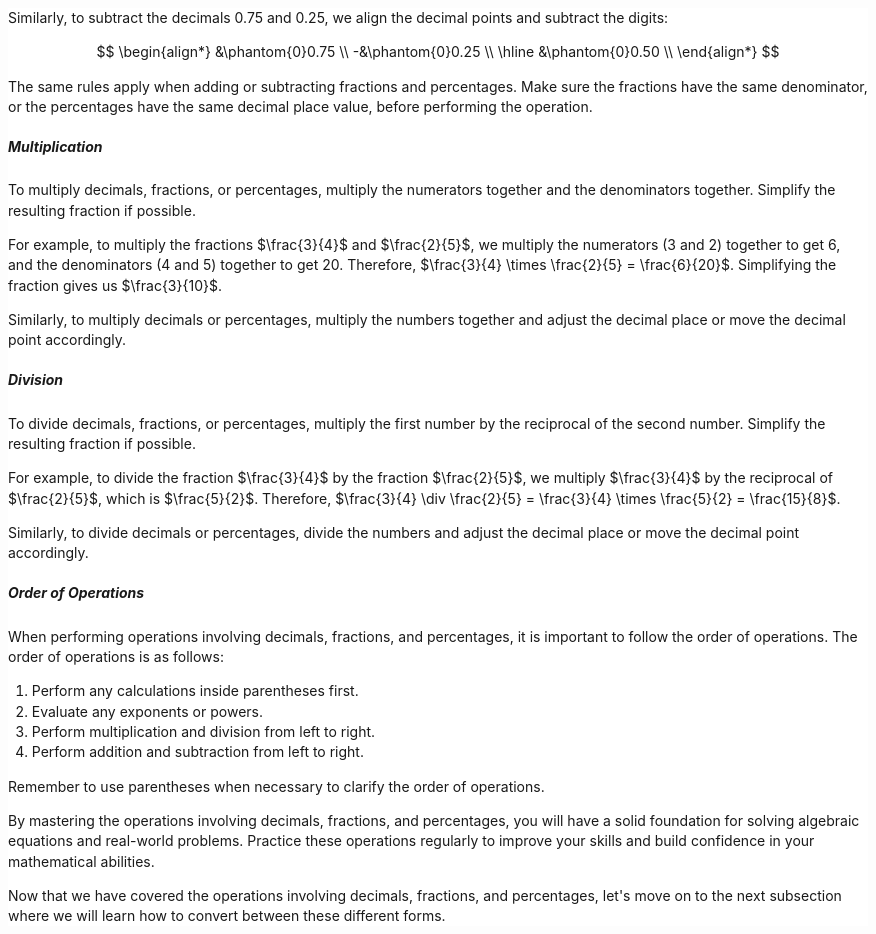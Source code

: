 Similarly, to subtract the decimals 0.75 and 0.25, we align the decimal points and subtract the digits:

$$
\begin{align*}
&\phantom{0}0.75 \\
-&\phantom{0}0.25 \\
\hline
&\phantom{0}0.50 \\
\end{align*}
$$

The same rules apply when adding or subtracting fractions and percentages. Make sure the fractions have the same denominator, or the percentages have the same decimal place value, before performing the operation.

##### Multiplication

To multiply decimals, fractions, or percentages, multiply the numerators together and the denominators together. Simplify the resulting fraction if possible.

For example, to multiply the fractions $\frac{3}{4}$ and $\frac{2}{5}$, we multiply the numerators (3 and 2) together to get 6, and the denominators (4 and 5) together to get 20. Therefore, $\frac{3}{4} \times \frac{2}{5} = \frac{6}{20}$. Simplifying the fraction gives us $\frac{3}{10}$.

Similarly, to multiply decimals or percentages, multiply the numbers together and adjust the decimal place or move the decimal point accordingly.

##### Division

To divide decimals, fractions, or percentages, multiply the first number by the reciprocal of the second number. Simplify the resulting fraction if possible.

For example, to divide the fraction $\frac{3}{4}$ by the fraction $\frac{2}{5}$, we multiply $\frac{3}{4}$ by the reciprocal of $\frac{2}{5}$, which is $\frac{5}{2}$. Therefore, $\frac{3}{4} \div \frac{2}{5} = \frac{3}{4} \times \frac{5}{2} = \frac{15}{8}$.

Similarly, to divide decimals or percentages, divide the numbers and adjust the decimal place or move the decimal point accordingly.

##### Order of Operations

When performing operations involving decimals, fractions, and percentages, it is important to follow the order of operations. The order of operations is as follows:

1. Perform any calculations inside parentheses first.
2. Evaluate any exponents or powers.
3. Perform multiplication and division from left to right.
4. Perform addition and subtraction from left to right.

Remember to use parentheses when necessary to clarify the order of operations.

By mastering the operations involving decimals, fractions, and percentages, you will have a solid foundation for solving algebraic equations and real-world problems. Practice these operations regularly to improve your skills and build confidence in your mathematical abilities.

Now that we have covered the operations involving decimals, fractions, and percentages, let's move on to the next subsection where we will learn how to convert between these different forms.
